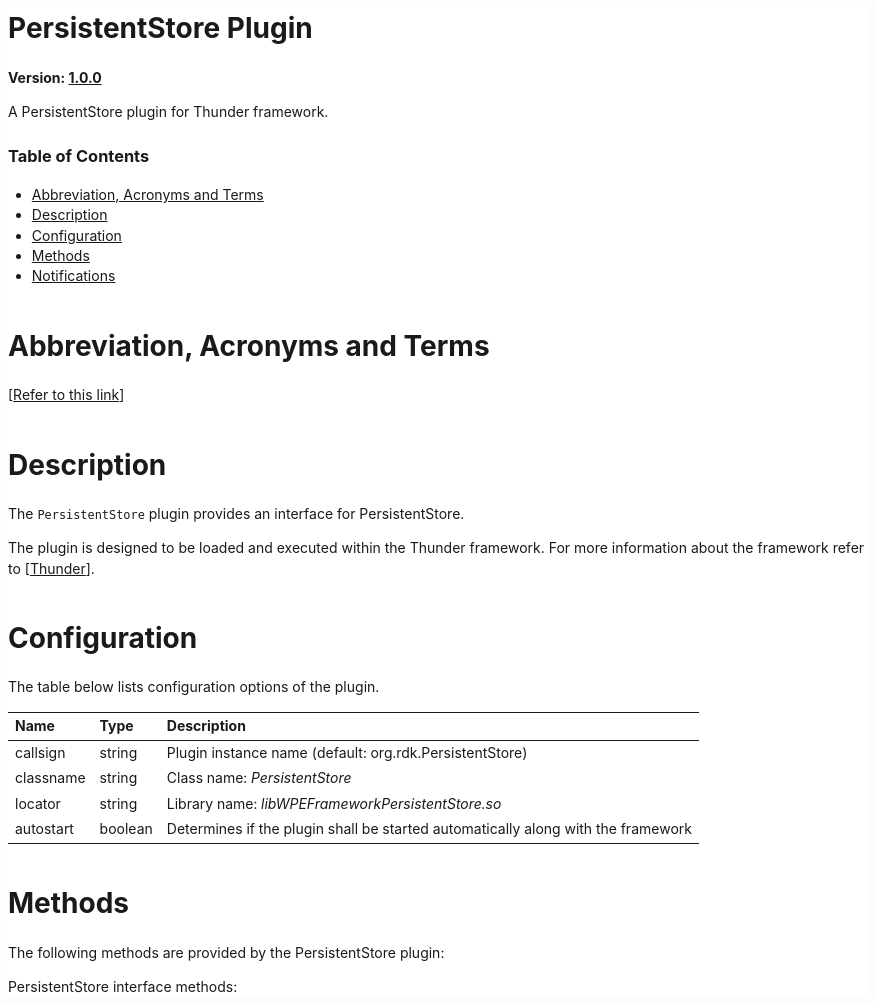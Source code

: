 
<a id="PersistentStore_Plugin"></a>
# PersistentStore Plugin

**Version: [1.0.0](https://github.com/rdkcentral/entservices-apis/tree/main/apis/PersistentStore)**

A PersistentStore plugin for Thunder framework.

### Table of Contents

- [Abbreviation, Acronyms and Terms](#Abbreviation,_Acronyms_and_Terms)
- [Description](#Description)
- [Configuration](#Configuration)
- [Methods](#Methods)
- [Notifications](#Notifications)

<a id="Abbreviation,_Acronyms_and_Terms"></a>
# Abbreviation, Acronyms and Terms

[[Refer to this link](overview/aat.md)]

<a id="Description"></a>
# Description

The `PersistentStore` plugin provides an interface for PersistentStore.

The plugin is designed to be loaded and executed within the Thunder framework. For more information about the framework refer to [[Thunder](https://rdkcentral.github.io/Thunder/)].

<a id="Configuration"></a>
# Configuration

The table below lists configuration options of the plugin.

| Name | Type | Description |
| :-------- | :-------- | :-------- |
| callsign | string | Plugin instance name (default: org.rdk.PersistentStore) |
| classname | string | Class name: *PersistentStore* |
| locator | string | Library name: *libWPEFrameworkPersistentStore.so* |
| autostart | boolean | Determines if the plugin shall be started automatically along with the framework |

<a id="Methods"></a>
# Methods

The following methods are provided by the PersistentStore plugin:

PersistentStore interface methods:

